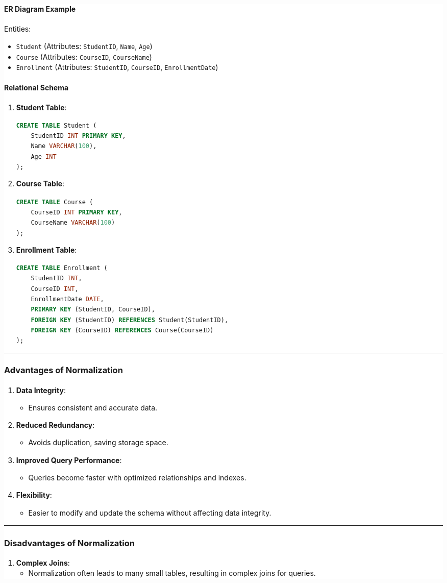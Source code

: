 #### **ER Diagram Example**
Entities:
- `Student` (Attributes: `StudentID`, `Name`, `Age`)
- `Course` (Attributes: `CourseID`, `CourseName`)
- `Enrollment` (Attributes: `StudentID`, `CourseID`, `EnrollmentDate`)

#### **Relational Schema**
1. **Student Table**:
   ```sql
   CREATE TABLE Student (
       StudentID INT PRIMARY KEY,
       Name VARCHAR(100),
       Age INT
   );
   ```

2. **Course Table**:
   ```sql
   CREATE TABLE Course (
       CourseID INT PRIMARY KEY,
       CourseName VARCHAR(100)
   );
   ```

3. **Enrollment Table**:
   ```sql
   CREATE TABLE Enrollment (
       StudentID INT,
       CourseID INT,
       EnrollmentDate DATE,
       PRIMARY KEY (StudentID, CourseID),
       FOREIGN KEY (StudentID) REFERENCES Student(StudentID),
       FOREIGN KEY (CourseID) REFERENCES Course(CourseID)
   );
   ```

---

### **Advantages of Normalization**
1. **Data Integrity**:
   - Ensures consistent and accurate data.

2. **Reduced Redundancy**:
   - Avoids duplication, saving storage space.

3. **Improved Query Performance**:
   - Queries become faster with optimized relationships and indexes.

4. **Flexibility**:
   - Easier to modify and update the schema without affecting data integrity.

---

### **Disadvantages of Normalization**
1. **Complex Joins**:
   - Normalization often leads to many small tables, resulting in complex joins for queries.

